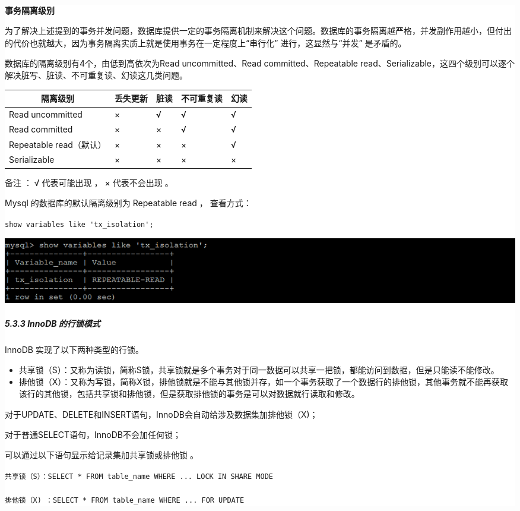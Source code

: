 

**事务隔离级别**

为了解决上述提到的事务并发问题，数据库提供一定的事务隔离机制来解决这个问题。数据库的事务隔离越严格，并发副作用越小，但付出的代价也就越大，因为事务隔离实质上就是使用事务在一定程度上“串行化” 进行，这显然与“并发” 是矛盾的。 

数据库的隔离级别有4个，由低到高依次为Read uncommitted、Read committed、Repeatable read、Serializable，这四个级别可以逐个解决脏写、脏读、不可重复读、幻读这几类问题。

| 隔离级别                | 丢失更新 | 脏读 | 不可重复读 | 幻读 |
| ----------------------- | -------- | ---- | ---------- | ---- |
| Read uncommitted        | ×        | √    | √          | √    |
| Read committed          | ×        | ×    | √          | √    |
| Repeatable read（默认） | ×        | ×    | ×          | √    |
| Serializable            | ×        | ×    | ×          | ×    |

备注 ： √  代表可能出现 ， × 代表不会出现 。

Mysql 的数据库的默认隔离级别为 Repeatable read ， 查看方式：

```
show variables like 'tx_isolation';
```

![1554331600009](assets/1554331600009.png)  



##### 5.3.3 InnoDB 的行锁模式

InnoDB  实现了以下两种类型的行锁。

- 共享锁（S）：又称为读锁，简称S锁，共享锁就是多个事务对于同一数据可以共享一把锁，都能访问到数据，但是只能读不能修改。
- 排他锁（X）：又称为写锁，简称X锁，排他锁就是不能与其他锁并存，如一个事务获取了一个数据行的排他锁，其他事务就不能再获取该行的其他锁，包括共享锁和排他锁，但是获取排他锁的事务是可以对数据就行读取和修改。

对于UPDATE、DELETE和INSERT语句，InnoDB会自动给涉及数据集加排他锁（X)；

对于普通SELECT语句，InnoDB不会加任何锁；



可以通过以下语句显示给记录集加共享锁或排他锁 。

```
共享锁（S）：SELECT * FROM table_name WHERE ... LOCK IN SHARE MODE

排他锁（X) ：SELECT * FROM table_name WHERE ... FOR UPDATE
```


